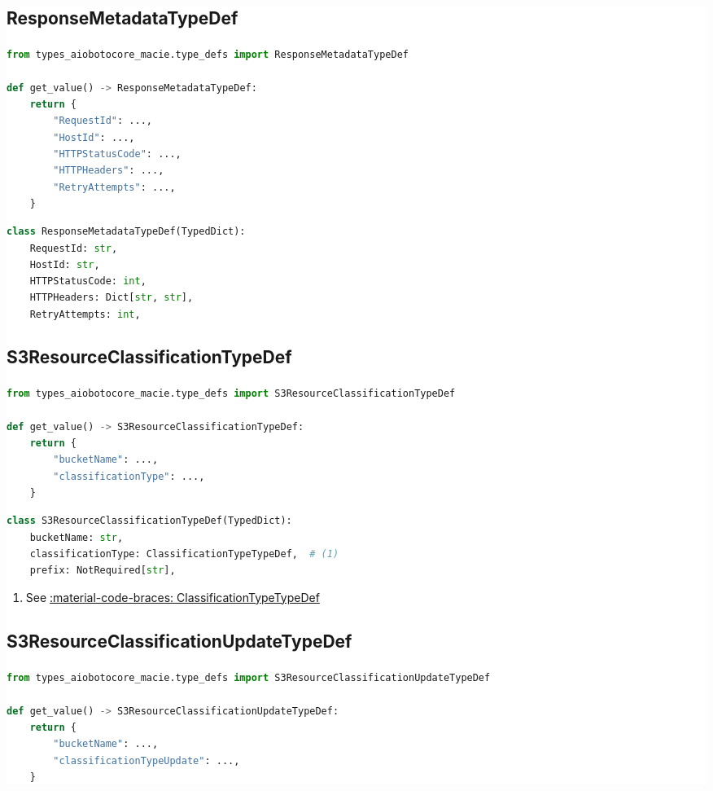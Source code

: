 ## ResponseMetadataTypeDef

```python title="Usage Example"
from types_aiobotocore_macie.type_defs import ResponseMetadataTypeDef

def get_value() -> ResponseMetadataTypeDef:
    return {
        "RequestId": ...,
        "HostId": ...,
        "HTTPStatusCode": ...,
        "HTTPHeaders": ...,
        "RetryAttempts": ...,
    }
```

```python title="Definition"
class ResponseMetadataTypeDef(TypedDict):
    RequestId: str,
    HostId: str,
    HTTPStatusCode: int,
    HTTPHeaders: Dict[str, str],
    RetryAttempts: int,
```

## S3ResourceClassificationTypeDef

```python title="Usage Example"
from types_aiobotocore_macie.type_defs import S3ResourceClassificationTypeDef

def get_value() -> S3ResourceClassificationTypeDef:
    return {
        "bucketName": ...,
        "classificationType": ...,
    }
```

```python title="Definition"
class S3ResourceClassificationTypeDef(TypedDict):
    bucketName: str,
    classificationType: ClassificationTypeTypeDef,  # (1)
    prefix: NotRequired[str],
```

1. See [:material-code-braces: ClassificationTypeTypeDef](./type_defs.md#classificationtypetypedef) 
## S3ResourceClassificationUpdateTypeDef

```python title="Usage Example"
from types_aiobotocore_macie.type_defs import S3ResourceClassificationUpdateTypeDef

def get_value() -> S3ResourceClassificationUpdateTypeDef:
    return {
        "bucketName": ...,
        "classificationTypeUpdate": ...,
    }
```
